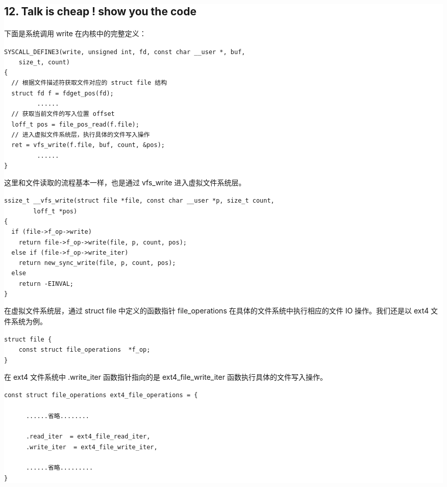 ## 12. Talk is cheap ! show you the code

下面是系统调用 write 在内核中的完整定义：

```
SYSCALL_DEFINE3(write, unsigned int, fd, const char __user *, buf,
    size_t, count)
{
  // 根据文件描述符获取文件对应的 struct file 结构
  struct fd f = fdget_pos(fd);
         ......
  // 获取当前文件的写入位置 offset
  loff_t pos = file_pos_read(f.file);
  // 进入虚拟文件系统层，执行具体的文件写入操作
  ret = vfs_write(f.file, buf, count, &pos);
         ......
}
```

这里和文件读取的流程基本一样，也是通过 vfs_write 进入虚拟文件系统层。

```
ssize_t __vfs_write(struct file *file, const char __user *p, size_t count,
        loff_t *pos)
{
  if (file->f_op->write)
    return file->f_op->write(file, p, count, pos);
  else if (file->f_op->write_iter)
    return new_sync_write(file, p, count, pos);
  else
    return -EINVAL;
}
```

在虚拟文件系统层，通过 struct file 中定义的函数指针 file_operations 在具体的文件系统中执行相应的文件 IO 操作。我们还是以 ext4 文件系统为例。

```
struct file {
    const struct file_operations  *f_op;
}
```

在 ext4 文件系统中 .write_iter 函数指针指向的是 ext4_file_write_iter 函数执行具体的文件写入操作。

```
const struct file_operations ext4_file_operations = {

      ......省略........

      .read_iter  = ext4_file_read_iter,
      .write_iter  = ext4_file_write_iter,

      ......省略.........
}
```
